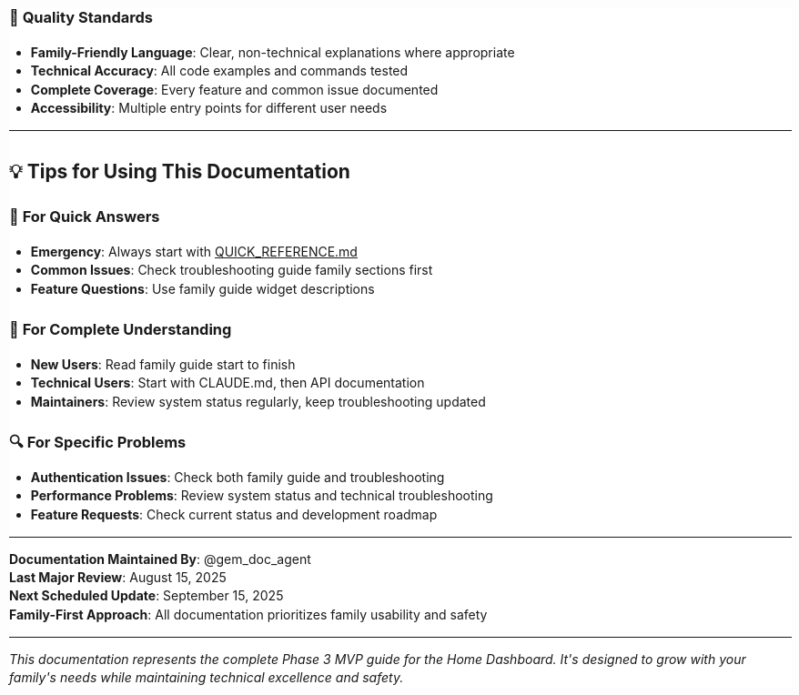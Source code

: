 ### 🎯 **Quality Standards**
- **Family-Friendly Language**: Clear, non-technical explanations where appropriate
- **Technical Accuracy**: All code examples and commands tested
- **Complete Coverage**: Every feature and common issue documented
- **Accessibility**: Multiple entry points for different user needs

---

## 💡 Tips for Using This Documentation

### 🎯 **For Quick Answers**
- **Emergency**: Always start with [QUICK_REFERENCE.md](./QUICK_REFERENCE.md)
- **Common Issues**: Check troubleshooting guide family sections first
- **Feature Questions**: Use family guide widget descriptions

### 📖 **For Complete Understanding**
- **New Users**: Read family guide start to finish
- **Technical Users**: Start with CLAUDE.md, then API documentation
- **Maintainers**: Review system status regularly, keep troubleshooting updated

### 🔍 **For Specific Problems**
- **Authentication Issues**: Check both family guide and troubleshooting
- **Performance Problems**: Review system status and technical troubleshooting
- **Feature Requests**: Check current status and development roadmap

---

**Documentation Maintained By**: @gem_doc_agent  
**Last Major Review**: August 15, 2025  
**Next Scheduled Update**: September 15, 2025  
**Family-First Approach**: All documentation prioritizes family usability and safety

---

*This documentation represents the complete Phase 3 MVP guide for the Home Dashboard. It's designed to grow with your family's needs while maintaining technical excellence and safety.*
